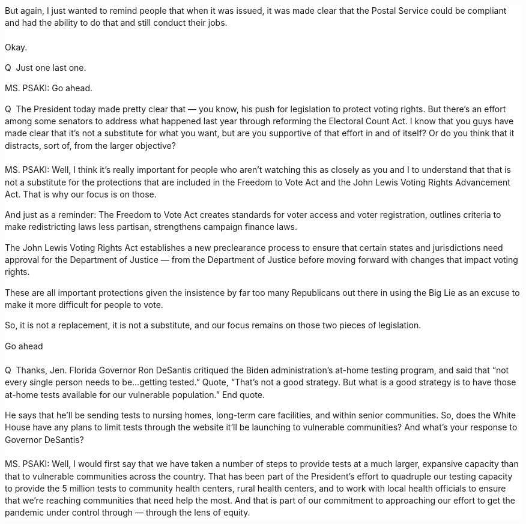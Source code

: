 But again, I just wanted to remind people that when it was issued, it
was made clear that the Postal Service could be compliant and had the
ability to do that and still conduct their jobs.  
   
Okay.

Q  Just one last one.

MS. PSAKI: Go ahead.

Q  The President today made pretty clear that — you know, his push for
legislation to protect voting rights. But there’s an effort among some
senators to address what happened last year through reforming the
Electoral Count Act. I know that you guys have made clear that it’s not
a substitute for what you want, but are you supportive of that effort in
and of itself? Or do you think that it distracts, sort of, from the
larger objective?  
   
MS. PSAKI: Well, I think it’s really important for people who aren’t
watching this as closely as you and I to understand that that is not a
substitute for the protections that are included in the Freedom to Vote
Act and the John Lewis Voting Rights Advancement Act. That is why our
focus is on those.

And just as a reminder: The Freedom to Vote Act creates standards for
voter access and voter registration, outlines criteria to make
redistricting laws less partisan, strengthens campaign finance laws.

The John Lewis Voting Rights Act establishes a new preclearance process
to ensure that certain states and jurisdictions need approval for the
Department of Justice — from the Department of Justice before moving
forward with changes that impact voting rights.

These are all important protections given the insistence by far too many
Republicans out there in using the Big Lie as an excuse to make it more
difficult for people to vote.

So, it is not a replacement, it is not a substitute, and our focus
remains on those two pieces of legislation.

Go ahead  
   
Q  Thanks, Jen. Florida Governor Ron DeSantis critiqued the Biden
administration’s at-home testing program, and said that “not every
single person needs to be…getting tested.” Quote, “That’s not a good
strategy. But what is a good strategy is to have those at-home tests
available for our vulnerable population.” End quote.

He says that he’ll be sending tests to nursing homes, long-term care
facilities, and within senior communities. So, does the White House have
any plans to limit tests through the website it’ll be launching to
vulnerable communities? And what’s your response to Governor DeSantis?  
   
MS. PSAKI: Well, I would first say that we have taken a number of steps
to provide tests at a much larger, expansive capacity than that to
vulnerable communities across the country. That has been part of the
President’s effort to quadruple our testing capacity to provide the 5
million tests to community health centers, rural health centers, and to
work with local health officials to ensure that we’re reaching
communities that need help the most. And that is part of our commitment
to approaching our effort to get the pandemic under control through —
through the lens of equity.
